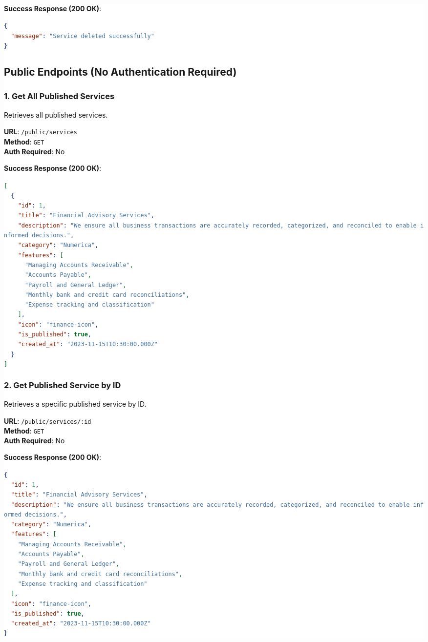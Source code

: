 **Success Response (200 OK)**:
```json
{
  "message": "Service deleted successfully"
}
```

## Public Endpoints (No Authentication Required)

### 1. Get All Published Services
Retrieves all published services.

**URL**: `/public/services`  
**Method**: `GET`  
**Auth Required**: No

**Success Response (200 OK)**:
```json
[
  {
    "id": 1,
    "title": "Financial Advisory Services",
    "description": "We ensure all business transactions are accurately recorded, categorized, and reconciled to enable informed decisions.",
    "category": "Numerica",
    "features": [
      "Managing Accounts Receivable",
      "Accounts Payable",
      "Payroll and General Ledger",
      "Monthly bank and credit card reconciliations",
      "Expense tracking and classification"
    ],
    "icon": "finance-icon",
    "is_published": true,
    "created_at": "2023-11-15T10:30:00.000Z"
  }
]
```

### 2. Get Published Service by ID
Retrieves a specific published service by ID.

**URL**: `/public/services/:id`  
**Method**: `GET`  
**Auth Required**: No

**Success Response (200 OK)**:
```json
{
  "id": 1,
  "title": "Financial Advisory Services",
  "description": "We ensure all business transactions are accurately recorded, categorized, and reconciled to enable informed decisions.",
  "category": "Numerica",
  "features": [
    "Managing Accounts Receivable",
    "Accounts Payable",
    "Payroll and General Ledger",
    "Monthly bank and credit card reconciliations",
    "Expense tracking and classification"
  ],
  "icon": "finance-icon",
  "is_published": true,
  "created_at": "2023-11-15T10:30:00.000Z"
}
```